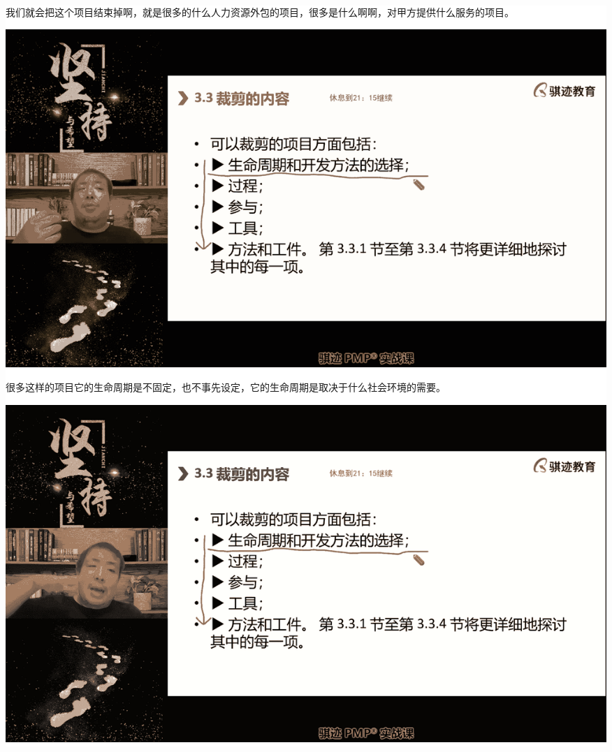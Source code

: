 我们就会把这个项目结束掉啊，就是很多的什么人力资源外包的项目，很多是什么啊啊，对甲方提供什么服务的项目。



![](img/418a55f5dd675e8fec7482feeb90bf66_54.png)

很多这样的项目它的生命周期是不固定，也不事先设定，它的生命周期是取决于什么社会环境的需要。

![](img/418a55f5dd675e8fec7482feeb90bf66_56.png)
